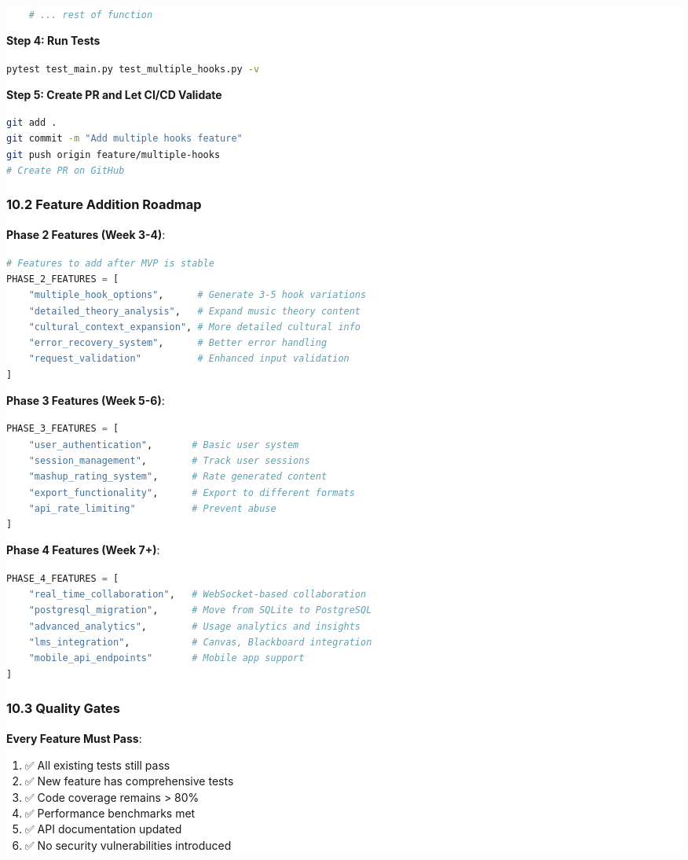 ```python
    # ... rest of function
```

**Step 4: Run Tests**
```bash
pytest test_main.py test_multiple_hooks.py -v
```

**Step 5: Create PR and Let CI/CD Validate**
```bash
git add .
git commit -m "Add multiple hooks feature"
git push origin feature/multiple-hooks
# Create PR on GitHub
```

### 10.2 Feature Addition Roadmap

**Phase 2 Features (Week 3-4)**:
```python
# Features to add after MVP is stable
PHASE_2_FEATURES = [
    "multiple_hook_options",      # Generate 3-5 hook variations
    "detailed_theory_analysis",   # Expand music theory content
    "cultural_context_expansion", # More detailed cultural info
    "error_recovery_system",      # Better error handling
    "request_validation"          # Enhanced input validation
]
```

**Phase 3 Features (Week 5-6)**:
```python
PHASE_3_FEATURES = [
    "user_authentication",       # Basic user system
    "session_management",        # Track user sessions
    "mashup_rating_system",      # Rate generated content
    "export_functionality",      # Export to different formats
    "api_rate_limiting"          # Prevent abuse
]
```

**Phase 4 Features (Week 7+)**:
```python
PHASE_4_FEATURES = [
    "real_time_collaboration",   # WebSocket-based collaboration
    "postgresql_migration",      # Move from SQLite to PostgreSQL
    "advanced_analytics",        # Usage analytics and insights
    "lms_integration",           # Canvas, Blackboard integration
    "mobile_api_endpoints"       # Mobile app support
]
```

### 10.3 Quality Gates

**Every Feature Must Pass**:
1. ✅ All existing tests still pass
2. ✅ New feature has comprehensive tests
3. ✅ Code coverage remains > 80%
4. ✅ Performance benchmarks met
5. ✅ API documentation updated
6. ✅ No security vulnerabilities introduced

